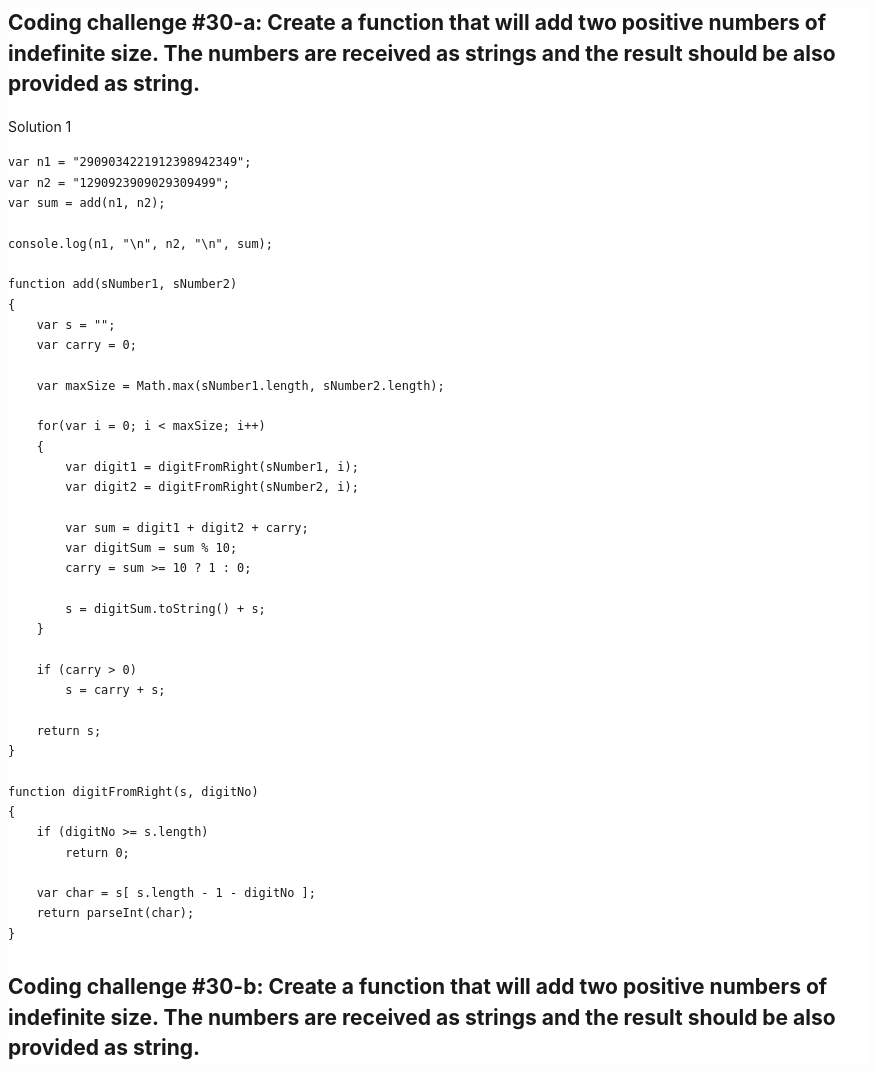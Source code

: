 ## Coding challenge #30-a: Create a function that will add two positive numbers of indefinite size. The numbers are received as strings and the result should be also provided as string.

Solution 1



```
var n1 = "2909034221912398942349";
var n2 = "1290923909029309499";
var sum = add(n1, n2);

console.log(n1, "\n", n2, "\n", sum);

function add(sNumber1, sNumber2)
{
    var s = "";
    var carry = 0;
    
    var maxSize = Math.max(sNumber1.length, sNumber2.length);
    
    for(var i = 0; i < maxSize; i++)
    {
        var digit1 = digitFromRight(sNumber1, i);
        var digit2 = digitFromRight(sNumber2, i);
        
        var sum = digit1 + digit2 + carry;
        var digitSum = sum % 10;
        carry = sum >= 10 ? 1 : 0;
        
        s = digitSum.toString() + s;
    }
    
    if (carry > 0)
        s = carry + s;
    
    return s;
}

function digitFromRight(s, digitNo)
{
    if (digitNo >= s.length)
        return 0;
        
    var char = s[ s.length - 1 - digitNo ];
    return parseInt(char);
}
```

## Coding challenge #30-b: Create a function that will add two positive numbers of indefinite size. The numbers are received as strings and the result should be also provided as string.
